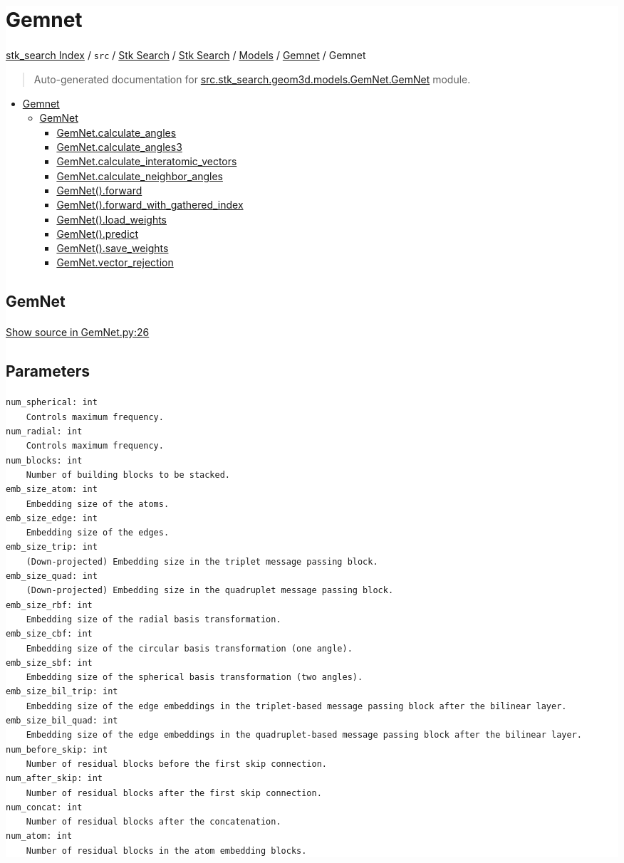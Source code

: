# Gemnet

[stk_search Index](../../../../../README.md#stk_search-index) / `src` / [Stk Search](../../../index.md#stk-search) / [Stk Search](../../../index.md#stk-search) / [Models](../index.md#models) / [Gemnet](./index.md#gemnet) / Gemnet

> Auto-generated documentation for [src.stk_search.geom3d.models.GemNet.GemNet](https://github.com/mohammedazzouzi15/STK_search/blob/main/src/stk_search/geom3d/models/GemNet/GemNet.py) module.

- [Gemnet](#gemnet)
  - [GemNet](#gemnet)
    - [GemNet.calculate_angles](#gemnetcalculate_angles)
    - [GemNet.calculate_angles3](#gemnetcalculate_angles3)
    - [GemNet.calculate_interatomic_vectors](#gemnetcalculate_interatomic_vectors)
    - [GemNet.calculate_neighbor_angles](#gemnetcalculate_neighbor_angles)
    - [GemNet().forward](#gemnet()forward)
    - [GemNet().forward_with_gathered_index](#gemnet()forward_with_gathered_index)
    - [GemNet().load_weights](#gemnet()load_weights)
    - [GemNet().predict](#gemnet()predict)
    - [GemNet().save_weights](#gemnet()save_weights)
    - [GemNet.vector_rejection](#gemnetvector_rejection)

## GemNet

[Show source in GemNet.py:26](https://github.com/mohammedazzouzi15/STK_search/blob/main/src/stk_search/geom3d/models/GemNet/GemNet.py#L26)

Parameters
----------
    num_spherical: int
        Controls maximum frequency.
    num_radial: int
        Controls maximum frequency.
    num_blocks: int
        Number of building blocks to be stacked.
    emb_size_atom: int
        Embedding size of the atoms.
    emb_size_edge: int
        Embedding size of the edges.
    emb_size_trip: int
        (Down-projected) Embedding size in the triplet message passing block.
    emb_size_quad: int
        (Down-projected) Embedding size in the quadruplet message passing block.
    emb_size_rbf: int
        Embedding size of the radial basis transformation.
    emb_size_cbf: int
        Embedding size of the circular basis transformation (one angle).
    emb_size_sbf: int
        Embedding size of the spherical basis transformation (two angles).
    emb_size_bil_trip: int
        Embedding size of the edge embeddings in the triplet-based message passing block after the bilinear layer.
    emb_size_bil_quad: int
        Embedding size of the edge embeddings in the quadruplet-based message passing block after the bilinear layer.
    num_before_skip: int
        Number of residual blocks before the first skip connection.
    num_after_skip: int
        Number of residual blocks after the first skip connection.
    num_concat: int
        Number of residual blocks after the concatenation.
    num_atom: int
        Number of residual blocks in the atom embedding blocks.